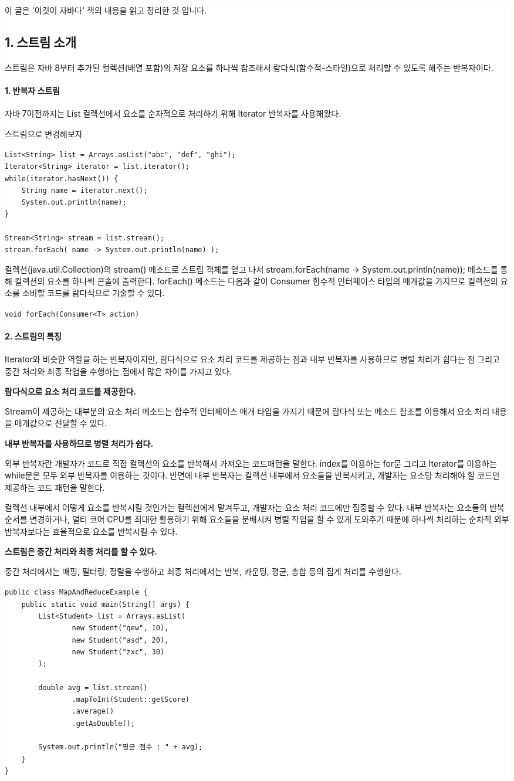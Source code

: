 이 글은 '이것이 자바다' 책의 내용을 읽고 정리한 것 입니다.

## 1\. 스트림 소개

스트림은 자바 8부터 추가된 컬렉션(배열 포함)의 저장 요소를 하나씩 참조해서 람다식(함수적-스타일)으로 처리할 수 있도록 해주는 반복자이다.

#### 1\. 반복자 스트림

자바 7이전까지는 List<String> 컬렉션에서 요소를 순차적으로 처리하기 위해 Iterator 반복자를 사용해왔다.

스트림으로 변경해보자

```
List<String> list = Arrays.asList("abc", "def", "ghi");
Iterator<String> iterator = list.iterator();
while(iterator.hasNext()) {
	String name = iterator.next();
    System.out.println(name);
}

Stream<String> stream = list.stream();
stream.forEach( name -> System.out.println(name) );
```

컬렉션(java.util.Collection)의 stream() 메소드로 스트림 객체를 얻고 나서 stream.forEach(name -> System.out.println(name)); 메소드를 통해 컬렉션의 요소를 하나씩 콘솔에 출력한다. forEach() 메소드는 다음과 같이 Consumer 함수적 인터페이스 타입의 매개값을 가지므로 컬렉션의 요소를 소비할 코드를 람다식으로 기술할 수 있다.

```
void forEach(Consumer<T> action)
```

#### 2\. 스트림의 특징

Iterator와 비슷한 역할을 하는 반복자이지만, 람다식으로 요소 처리 코드를 제공하는 점과 내부 반복자를 사용하므로 병렬 처리가 쉽다는 점 그리고 중간 처리와 최종 작업을 수행하는 점에서 많은 차이를 가지고 있다.

**람다식으로 요소 처리 코드를 제공한다.**

Stream이 제공하는 대부분의 요소 처리 메소드는 함수적 인터페이스 매개 타입을 가지기 때문에 람다식 또는 메소드 참조를 이용해서 요소 처리 내용을 매개값으로 전달할 수 있다.

**내부 반복자를 사용하므로 병렬 처리가 쉽다.**

외부 반복자란 개발자가 코드로 직접 컬렉션의 요소를 반복해서 가져오는 코드패턴을 말한다. index를 이용하는 for문 그리고 Iterator를 이용하는 while문은 모두 외부 반복자를 이용하는 것이다. 반면에 내부 반복자는 컬렉션 내부에서 요소들을 반복시키고, 개발자는 요소당 처리해야 할 코드만 제공하는 코드 패턴을 말한다.

컬렉션 내부에서 어떻게 요소를 반복시킬 것인가는 컬렉션에게 맡겨두고, 개발자는 요소 처리 코드에만 집중할 수 있다. 내부 반복자는 요소들의 반복 순서를 변경하거나, 멀티 코어 CPU를 최대한 활용하기 위해 요소들을 분배시켜 병렬 작업을 할 수 있게 도와주기 때문에 하나씩 처리하는 순차적 외부 반복자보다는 효율적으로 요소를 반복시킬 수 있다.

**스트림은 중간 처리와 최종 처리를 할 수 있다.**

중간 처리에서는 매핑, 필터링, 정렬을 수행하고 최종 처리에서는 반복, 카운팅, 평균, 총합 등의 집계 처리를 수행한다.

```
public class MapAndReduceExample {
    public static void main(String[] args) {
        List<Student> list = Arrays.asList(
                new Student("qew", 10),
                new Student("asd", 20),
                new Student("zxc", 30)
        );

        double avg = list.stream()
                .mapToInt(Student::getScore)
                .average()
                .getAsDouble();

        System.out.println("평균 점수 : " + avg);
    }
}
```